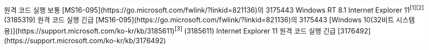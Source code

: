 </td>
<td style="border:1px solid black;">
원격 코드 실행

</td>
<td style="border:1px solid black;">
보통

</td>
<td style="border:1px solid black;">
[MS16-095](https://go.microsoft.com/fwlink/?linkid=821136)의 3175443

</td>
</tr>
<tr>
<td style="border:1px solid black;">
Windows RT 8.1

</td>
<td style="border:1px solid black;">
Internet Explorer 11<sup>[1]</sup><sup>[2]</sup>
(3185319)

</td>
<td style="border:1px solid black;">
원격 코드 실행

</td>
<td style="border:1px solid black;">
긴급

</td>
<td style="border:1px solid black;">
[MS16-095](https://go.microsoft.com/fwlink/?linkid=821136)의 3175443

</td>
</tr>
<tr>
<td style="border:1px solid black;">
[Windows 10(32비트 시스템용)](https://support.microsoft.com/ko-kr/kb/3185611)<sup>[3]</sup>
(3185611)

</td>
<td style="border:1px solid black;">
Internet Explorer 11

</td>
<td style="border:1px solid black;">
원격 코드 실행

</td>
<td style="border:1px solid black;">
긴급

</td>
<td style="border:1px solid black;">
[3176492](https://support.microsoft.com/ko-kr/kb/3176492)
